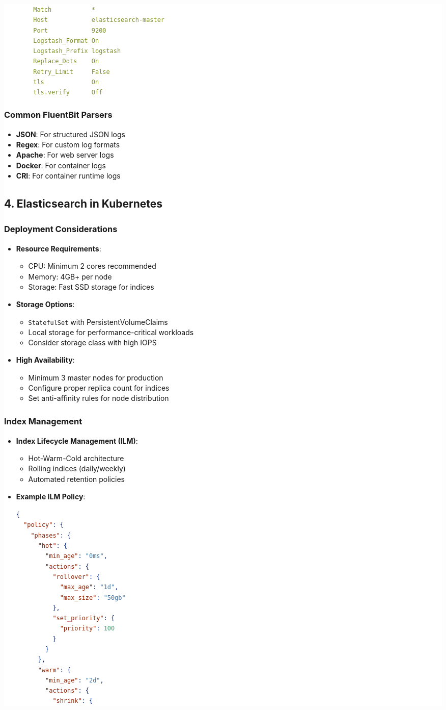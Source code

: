 ```yaml
        Match           *
        Host            elasticsearch-master
        Port            9200
        Logstash_Format On
        Logstash_Prefix logstash
        Replace_Dots    On
        Retry_Limit     False
        tls             On
        tls.verify      Off
```

### Common FluentBit Parsers
- **JSON**: For structured JSON logs
- **Regex**: For custom log formats
- **Apache**: For web server logs
- **Docker**: For container logs
- **CRI**: For container runtime logs

## 4. Elasticsearch in Kubernetes

### Deployment Considerations
- **Resource Requirements**:
  - CPU: Minimum 2 cores recommended
  - Memory: 4GB+ per node
  - Storage: Fast SSD storage for indices

- **Storage Options**:
  - `StatefulSet` with PersistentVolumeClaims
  - Local storage for performance-critical workloads
  - Consider storage class with high IOPS

- **High Availability**:
  - Minimum 3 master nodes for production
  - Configure proper replica count for indices
  - Set anti-affinity rules for node distribution

### Index Management
- **Index Lifecycle Management (ILM)**:
  - Hot-Warm-Cold architecture
  - Rolling indices (daily/weekly)
  - Automated retention policies

- **Example ILM Policy**:
  ```json
  {
    "policy": {
      "phases": {
        "hot": {
          "min_age": "0ms",
          "actions": {
            "rollover": {
              "max_age": "1d",
              "max_size": "50gb"
            },
            "set_priority": {
              "priority": 100
            }
          }
        },
        "warm": {
          "min_age": "2d",
          "actions": {
            "shrink": {
  ```